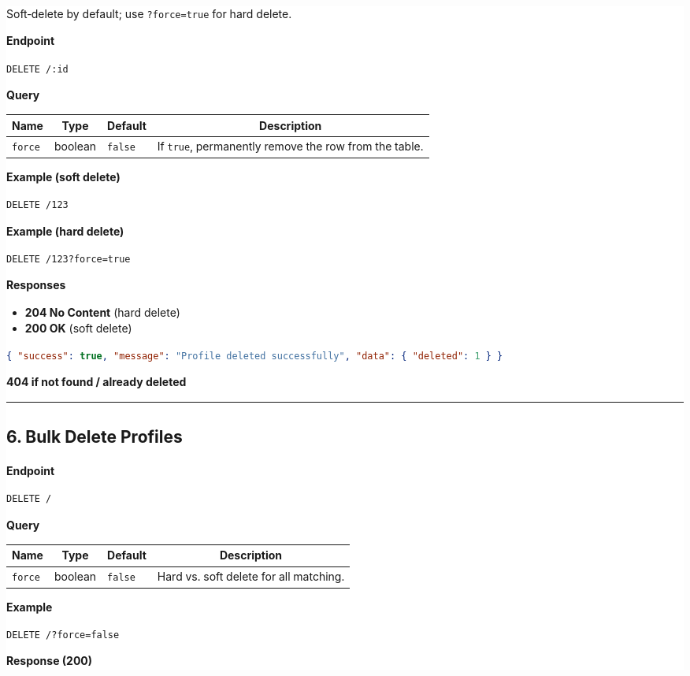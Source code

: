 Soft‐delete by default; use `?force=true` for hard delete.

**Endpoint**

```
DELETE /:id
```

**Query**

| Name    | Type    | Default | Description                                           |
| ------- | ------- | ------- | ----------------------------------------------------- |
| `force` | boolean | `false` | If `true`, permanently remove the row from the table. |

**Example (soft delete)**

```
DELETE /123
```

**Example (hard delete)**

```
DELETE /123?force=true
```

**Responses**

* **204 No Content** (hard delete)
* **200 OK** (soft delete)

```json
{ "success": true, "message": "Profile deleted successfully", "data": { "deleted": 1 } }
```

**404 if not found / already deleted**

---

## 6. Bulk Delete Profiles

**Endpoint**

```
DELETE /
```

**Query**

| Name    | Type    | Default | Description                            |
| ------- | ------- | ------- | -------------------------------------- |
| `force` | boolean | `false` | Hard vs. soft delete for all matching. |

**Example**

```
DELETE /?force=false
```

**Response (200)**
